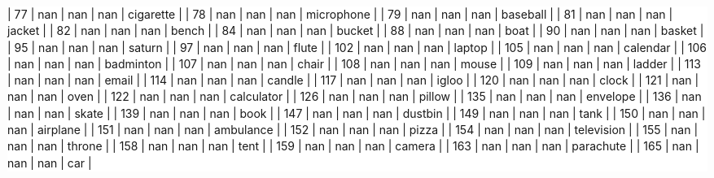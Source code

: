 |  77 | nan      | nan          | nan         | cigarette   |
|  78 | nan      | nan          | nan         | microphone  |
|  79 | nan      | nan          | nan         | baseball    |
|  81 | nan      | nan          | nan         | jacket      |
|  82 | nan      | nan          | nan         | bench       |
|  84 | nan      | nan          | nan         | bucket      |
|  88 | nan      | nan          | nan         | boat        |
|  90 | nan      | nan          | nan         | basket      |
|  95 | nan      | nan          | nan         | saturn      |
|  97 | nan      | nan          | nan         | flute       |
| 102 | nan      | nan          | nan         | laptop      |
| 105 | nan      | nan          | nan         | calendar    |
| 106 | nan      | nan          | nan         | badminton   |
| 107 | nan      | nan          | nan         | chair       |
| 108 | nan      | nan          | nan         | mouse       |
| 109 | nan      | nan          | nan         | ladder      |
| 113 | nan      | nan          | nan         | email       |
| 114 | nan      | nan          | nan         | candle      |
| 117 | nan      | nan          | nan         | igloo       |
| 120 | nan      | nan          | nan         | clock       |
| 121 | nan      | nan          | nan         | oven        |
| 122 | nan      | nan          | nan         | calculator  |
| 126 | nan      | nan          | nan         | pillow      |
| 135 | nan      | nan          | nan         | envelope    |
| 136 | nan      | nan          | nan         | skate       |
| 139 | nan      | nan          | nan         | book        |
| 147 | nan      | nan          | nan         | dustbin     |
| 149 | nan      | nan          | nan         | tank        |
| 150 | nan      | nan          | nan         | airplane    |
| 151 | nan      | nan          | nan         | ambulance   |
| 152 | nan      | nan          | nan         | pizza       |
| 154 | nan      | nan          | nan         | television  |
| 155 | nan      | nan          | nan         | throne      |
| 158 | nan      | nan          | nan         | tent        |
| 159 | nan      | nan          | nan         | camera      |
| 163 | nan      | nan          | nan         | parachute   |
| 165 | nan      | nan          | nan         | car         |